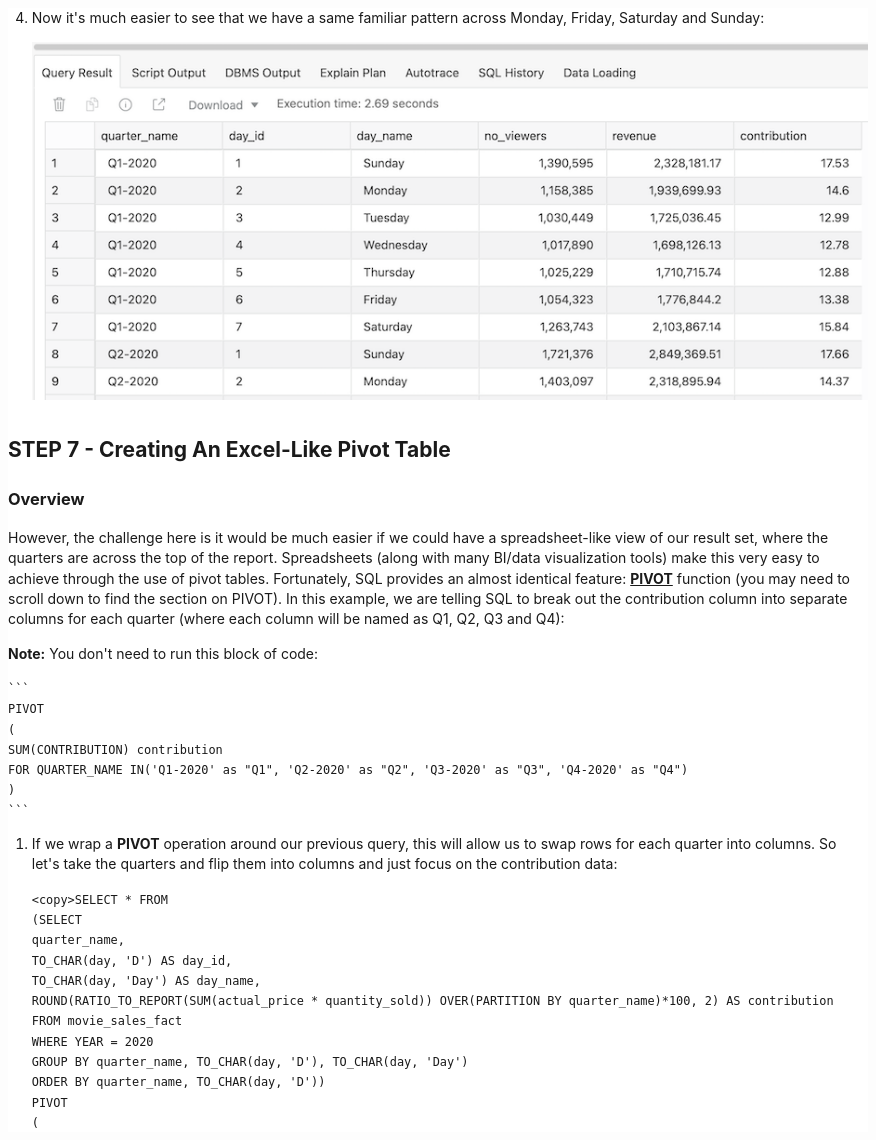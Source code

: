 4. Now it's much easier to see that we have a same familiar pattern across Monday, Friday, Saturday and Sunday:

    ![Results with addition of PARTITION BY clause](images/3038282363.png)

## STEP 7 - Creating An Excel-Like Pivot Table

### Overview

However, the challenge here is it would be much easier if we could have a spreadsheet-like view of our result set, where the quarters are across the top of the report. Spreadsheets (along with many BI/data visualization tools) make this very easy to achieve through the use of pivot tables. Fortunately, SQL provides an almost identical feature:  **[PIVOT](https://docs.oracle.com/en/database/oracle/oracle-database/19/dwhsg/sql-analysis-reporting-data-warehouses.html#GUID-05BB22CD-0F53-4C90-AE84-CE3F88DBD591)** function (you may need to scroll down to find the section on PIVOT). In this example, we are telling SQL to break out the contribution column into separate columns for each quarter (where each column will be named as Q1, Q2, Q3 and Q4): 

**Note:** You don't need to run this block of code:

    ```
    PIVOT
    (
    SUM(CONTRIBUTION) contribution
    FOR QUARTER_NAME IN('Q1-2020' as "Q1", 'Q2-2020' as "Q2", 'Q3-2020' as "Q3", 'Q4-2020' as "Q4")
    )
    ```

1. If we wrap a **PIVOT** operation around our previous query, this will allow us to swap rows for each quarter into columns. So let's take the quarters and flip them into columns and just focus on the contribution data:

    ```
    <copy>SELECT * FROM
    (SELECT
    quarter_name,
    TO_CHAR(day, 'D') AS day_id,
    TO_CHAR(day, 'Day') AS day_name,
    ROUND(RATIO_TO_REPORT(SUM(actual_price * quantity_sold)) OVER(PARTITION BY quarter_name)*100, 2) AS contribution
    FROM movie_sales_fact
    WHERE YEAR = 2020
    GROUP BY quarter_name, TO_CHAR(day, 'D'), TO_CHAR(day, 'Day')
    ORDER BY quarter_name, TO_CHAR(day, 'D'))
    PIVOT
    (